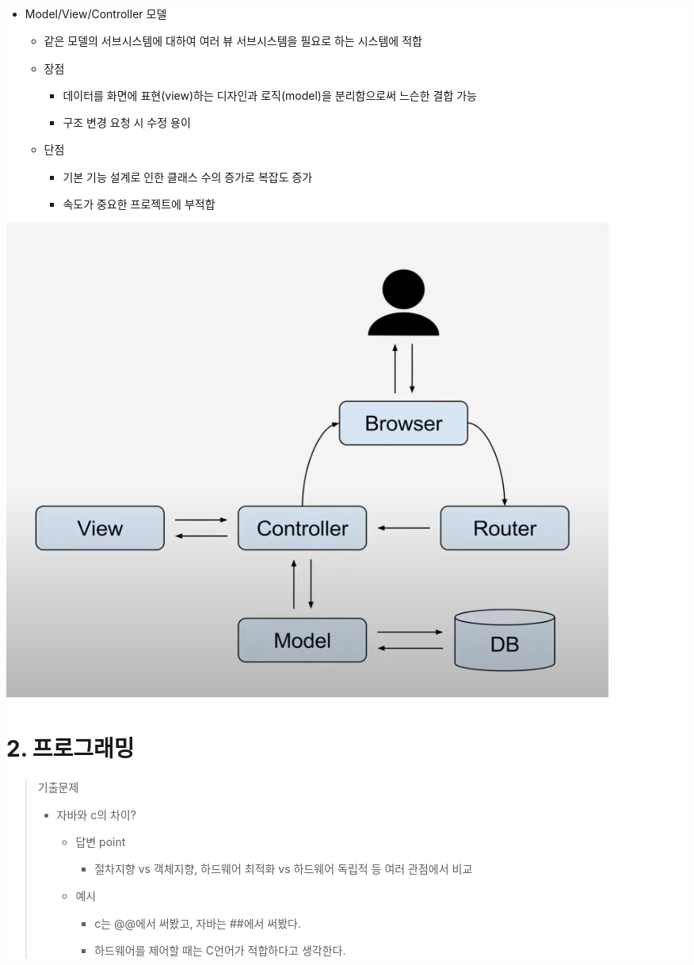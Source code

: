- Model/View/Controller 모델
  
  - 같은 모델의 서브시스템에 대하여 여러 뷰 서브시스템을 필요로 하는 시스템에 적합
  
  - 장점 
    
    - 데이터를 화면에 표현(view)하는 디자인과 로직(model)을 분리함으로써 느슨한 결합 가능
    
    - 구조 변경 요청 시 수정 용이
  
  - 단점
    
    - 기본 기능 설계로 인한 클래스 수의 증가로 복잡도 증가
    
    - 속도가 중요한 프로젝트에 부적합

<img title="" src="./img/modelViewController.png" alt="">



# 2. 프로그래밍

> 기출문제
> 
> - 자바와 c의 차이?
>   
>   - 답변 point
>     
>     - 절차지향 vs 객체지향, 하드웨어 최적화 vs 하드웨어 독립적 등 여러 관점에서 비교
>   
>   - 예시
>     
>     - c는 @@에서 써봤고, 자바는 ##에서 써봤다.
>     
>     - 하드웨어를 제어할 때는 C언어가 적합하다고 생각한다.
>     